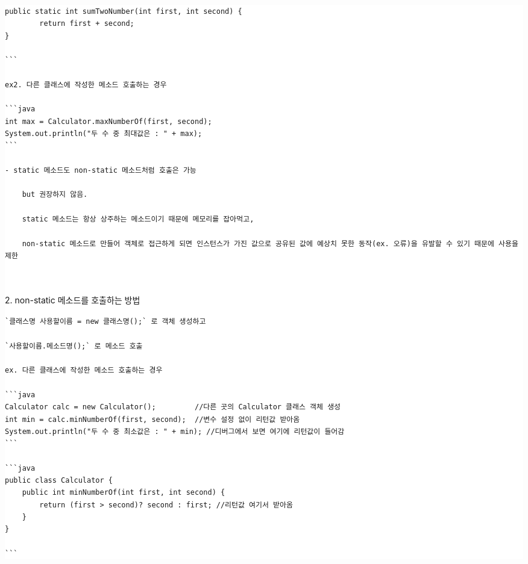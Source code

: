     public static int sumTwoNumber(int first, int second) {
    		return first + second;
    }

    ```

    ex2. 다른 클래스에 작성한 메소드 호출하는 경우

    ```java
    int max = Calculator.maxNumberOf(first, second);
    System.out.println("두 수 중 최대값은 : " + max);
    ```

    - static 메소드도 non-static 메소드처럼 호출은 가능

        but 권장하지 않음.

        static 메소드는 항상 상주하는 메소드이기 때문에 메모리를 잡아먹고, 

        non-static 메소드로 만들어 객체로 접근하게 되면 인스턴스가 가진 값으로 공유된 값에 예상치 못한 동작(ex. 오류)을 유발할 수 있기 때문에 사용을 제한
<br><br>
2. non-static 메소드를 호출하는 방법

    `클래스명 사용할이름 = new 클래스명();` 로 객체 생성하고

    `사용할이름.메소드명();` 로 메소드 호출

    ex. 다른 클래스에 작성한 메소드 호출하는 경우

    ```java
    Calculator calc = new Calculator();         //다른 곳의 Calculator 클래스 객체 생성
    int min = calc.minNumberOf(first, second);  //변수 설정 없이 리턴값 받아옴
    System.out.println("두 수 중 최소값은 : " + min); //디버그에서 보면 여기에 리턴값이 들어감
    ```

    ```java
    public class Calculator {
    	public int minNumberOf(int first, int second) {
    		return (first > second)? second : first; //리턴값 여기서 받아옴
    	}
    }

    ```
